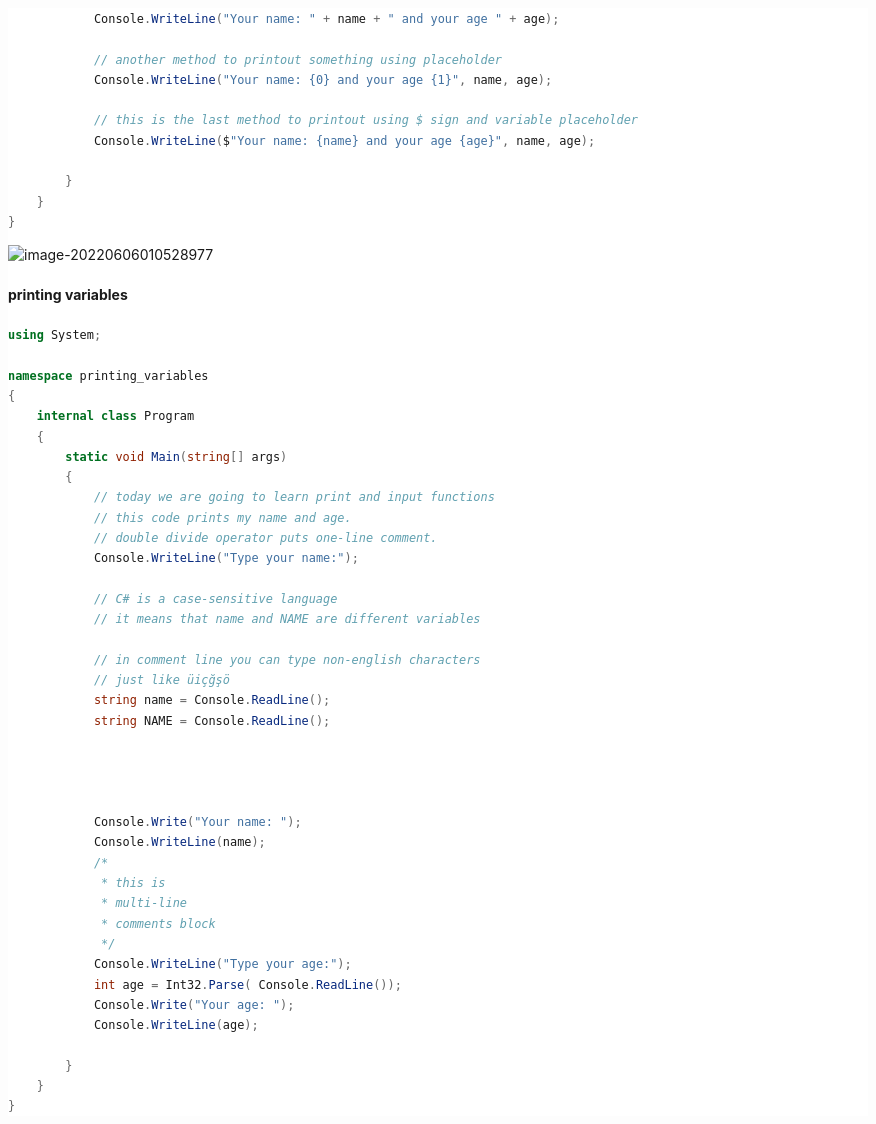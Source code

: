 ```c#
            Console.WriteLine("Your name: " + name + " and your age " + age);

            // another method to printout something using placeholder
            Console.WriteLine("Your name: {0} and your age {1}", name, age);

            // this is the last method to printout using $ sign and variable placeholder
            Console.WriteLine($"Your name: {name} and your age {age}", name, age);

        }
    }
}

```

![image-20220606010528977](C:\Users\T420\AppData\Roaming\Typora\typora-user-images\image-20220606010528977.png)

#### printing variables

```c#
using System;

namespace printing_variables
{
    internal class Program
    {
        static void Main(string[] args)
        {
            // today we are going to learn print and input functions
            // this code prints my name and age.
            // double divide operator puts one-line comment.
            Console.WriteLine("Type your name:");

            // C# is a case-sensitive language
            // it means that name and NAME are different variables

            // in comment line you can type non-english characters
            // just like üiçğşö
            string name = Console.ReadLine();
            string NAME = Console.ReadLine();
                
                
                

            Console.Write("Your name: ");
            Console.WriteLine(name);
            /*
             * this is
             * multi-line
             * comments block
             */
            Console.WriteLine("Type your age:");
            int age = Int32.Parse( Console.ReadLine());
            Console.Write("Your age: ");
            Console.WriteLine(age);

        }
    }
}

```
